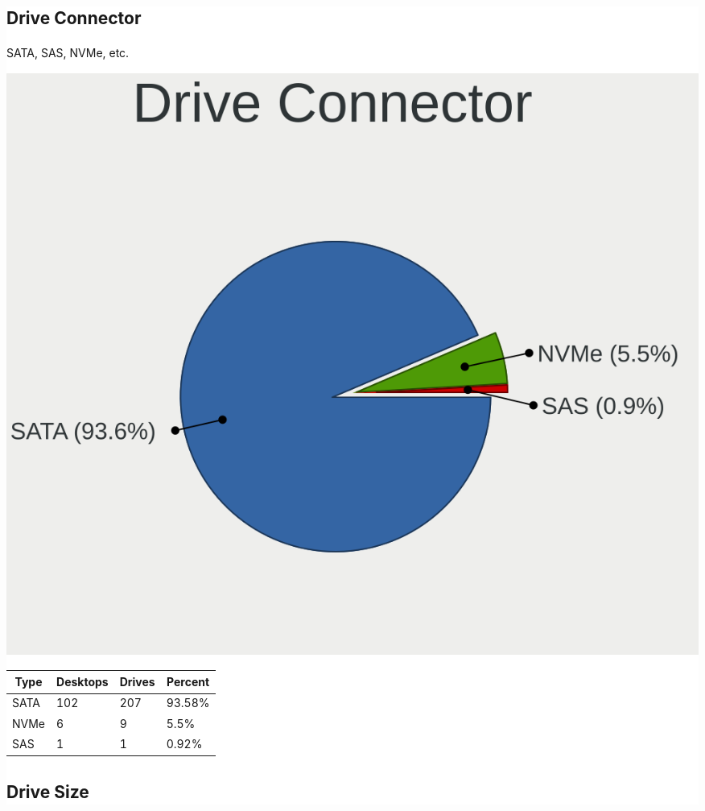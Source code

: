 Drive Connector
---------------

SATA, SAS, NVMe, etc.

![Drive Connector](./images/pie_chart/drive_bus.svg)


| Type | Desktops | Drives | Percent |
|------|----------|--------|---------|
| SATA | 102      | 207    | 93.58%  |
| NVMe | 6        | 9      | 5.5%    |
| SAS  | 1        | 1      | 0.92%   |

Drive Size
----------
